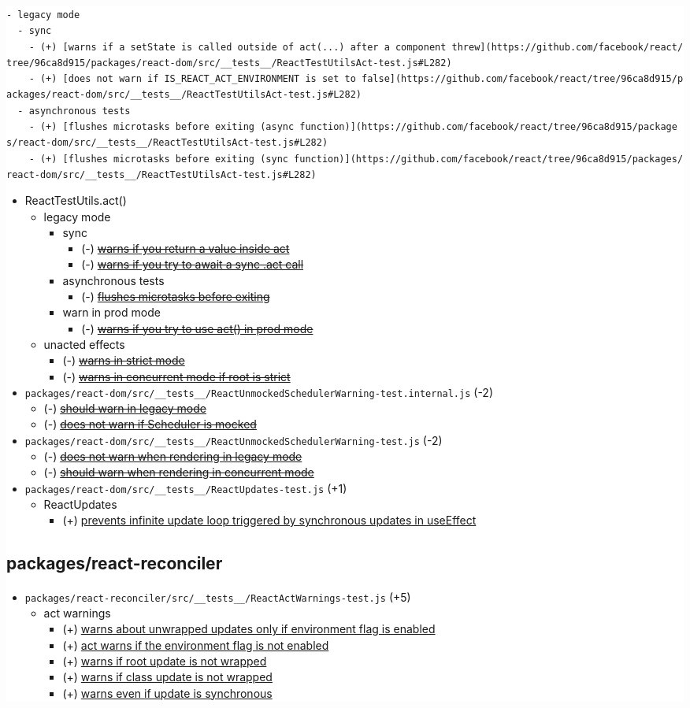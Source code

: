     - legacy mode
      - sync
        - (+) [warns if a setState is called outside of act(...) after a component threw](https://github.com/facebook/react/tree/96ca8d915/packages/react-dom/src/__tests__/ReactTestUtilsAct-test.js#L282)
        - (+) [does not warn if IS_REACT_ACT_ENVIRONMENT is set to false](https://github.com/facebook/react/tree/96ca8d915/packages/react-dom/src/__tests__/ReactTestUtilsAct-test.js#L282)
      - asynchronous tests
        - (+) [flushes microtasks before exiting (async function)](https://github.com/facebook/react/tree/96ca8d915/packages/react-dom/src/__tests__/ReactTestUtilsAct-test.js#L282)
        - (+) [flushes microtasks before exiting (sync function)](https://github.com/facebook/react/tree/96ca8d915/packages/react-dom/src/__tests__/ReactTestUtilsAct-test.js#L282)
  - ReactTestUtils.act()
    - legacy mode
      - sync
        - (-) <del>[warns if you return a value inside act](https://github.com/facebook/react/tree/e6be2d531/packages/react-dom/src/__tests__/ReactTestUtilsAct-test.js#L349)</del>
        - (-) <del>[warns if you try to await a sync .act call](https://github.com/facebook/react/tree/e6be2d531/packages/react-dom/src/__tests__/ReactTestUtilsAct-test.js#L364)</del>
      - asynchronous tests
        - (-) <del>[flushes microtasks before exiting](https://github.com/facebook/react/tree/e6be2d531/packages/react-dom/src/__tests__/ReactTestUtilsAct-test.js#L399)</del>
      - warn in prod mode
        - (-) <del>[warns if you try to use act() in prod mode](https://github.com/facebook/react/tree/e6be2d531/packages/react-dom/src/__tests__/ReactTestUtilsAct-test.js#L695)</del>
    - unacted effects
      - (-) <del>[warns in strict mode](https://github.com/facebook/react/tree/e6be2d531/packages/react-dom/src/__tests__/ReactTestUtilsAct-test.js#L86)</del>
      - (-) <del>[warns in concurrent mode if root is strict](https://github.com/facebook/react/tree/e6be2d531/packages/react-dom/src/__tests__/ReactTestUtilsAct-test.js#L105)</del>
- <a name='packages-react-dom-src-tests-reactunmockedschedulerwarning-test-internal-js'></a>`packages/react-dom/src/__tests__/ReactUnmockedSchedulerWarning-test.internal.js` (-2)
  - (-) <del>[should warn in legacy mode](https://github.com/facebook/react/tree/e6be2d531/packages/react-dom/src/__tests__/ReactUnmockedSchedulerWarning-test.internal.js#L31)</del>
  - (-) <del>[does not warn if Scheduler is mocked](https://github.com/facebook/react/tree/e6be2d531/packages/react-dom/src/__tests__/ReactUnmockedSchedulerWarning-test.internal.js#L44)</del>
- <a name='packages-react-dom-src-tests-reactunmockedschedulerwarning-test-js'></a>`packages/react-dom/src/__tests__/ReactUnmockedSchedulerWarning-test.js` (-2)
  - (-) <del>[does not warn when rendering in legacy mode](https://github.com/facebook/react/tree/e6be2d531/packages/react-dom/src/__tests__/ReactUnmockedSchedulerWarning-test.js#L24)</del>
  - (-) <del>[should warn when rendering in concurrent mode](https://github.com/facebook/react/tree/e6be2d531/packages/react-dom/src/__tests__/ReactUnmockedSchedulerWarning-test.js#L30)</del>
- <a name='packages-react-dom-src-tests-reactupdates-test-js'></a>`packages/react-dom/src/__tests__/ReactUpdates-test.js` (+1)
  - ReactUpdates
    - (+) [prevents infinite update loop triggered by synchronous updates in useEffect](https://github.com/facebook/react/tree/96ca8d915/packages/react-dom/src/__tests__/ReactUpdates-test.js#L1689)

## <a name='group-packages-react-reconciler'></a>packages/react-reconciler
- <a name='packages-react-reconciler-src-tests-reactactwarnings-test-js'></a>`packages/react-reconciler/src/__tests__/ReactActWarnings-test.js` (+5)
  - act warnings
    - (+) [warns about unwrapped updates only if environment flag is enabled](https://github.com/facebook/react/tree/96ca8d915/packages/react-reconciler/src/__tests__/ReactActWarnings-test.js#L147)
    - (+) [act warns if the environment flag is not enabled](https://github.com/facebook/react/tree/96ca8d915/packages/react-reconciler/src/__tests__/ReactActWarnings-test.js#L282)
    - (+) [warns if root update is not wrapped](https://github.com/facebook/react/tree/96ca8d915/packages/react-reconciler/src/__tests__/ReactActWarnings-test.js#L234)
    - (+) [warns if class update is not wrapped](https://github.com/facebook/react/tree/96ca8d915/packages/react-reconciler/src/__tests__/ReactActWarnings-test.js#L282)
    - (+) [warns even if update is synchronous](https://github.com/facebook/react/tree/96ca8d915/packages/react-reconciler/src/__tests__/ReactActWarnings-test.js#L282)